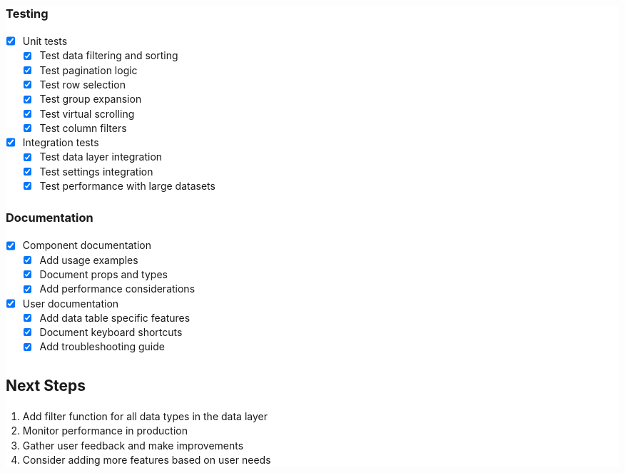 ### Testing

- [x] Unit tests
  - [x] Test data filtering and sorting
  - [x] Test pagination logic
  - [x] Test row selection
  - [x] Test group expansion
  - [x] Test virtual scrolling
  - [x] Test column filters
- [x] Integration tests
  - [x] Test data layer integration
  - [x] Test settings integration
  - [x] Test performance with large datasets

### Documentation

- [x] Component documentation
  - [x] Add usage examples
  - [x] Document props and types
  - [x] Add performance considerations
- [x] User documentation
  - [x] Add data table specific features
  - [x] Document keyboard shortcuts
  - [x] Add troubleshooting guide

## Next Steps

1. Add filter function for all data types in the data layer
2. Monitor performance in production
3. Gather user feedback and make improvements
4. Consider adding more features based on user needs
